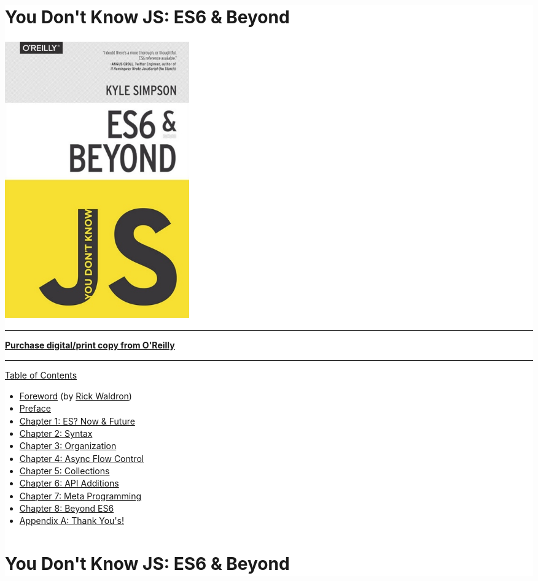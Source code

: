 # You Don't Know JS: ES6 & Beyond

<img src="cover.jpg" width="300">

-----

**[Purchase digital/print copy from O'Reilly](http://shop.oreilly.com/product/0636920033769.do)**

-----

[Table of Contents](toc.md)

* [Foreword](foreword.md) (by [Rick Waldron](http://bocoup.com/weblog/author/rick-waldron/))
* [Preface](../preface.md)
* [Chapter 1: ES? Now & Future](ch1.md)
* [Chapter 2: Syntax](ch2.md)
* [Chapter 3: Organization](ch3.md)
* [Chapter 4: Async Flow Control](ch4.md)
* [Chapter 5: Collections](ch5.md)
* [Chapter 6: API Additions](ch6.md)
* [Chapter 7: Meta Programming](ch7.md)
* [Chapter 8: Beyond ES6](ch8.md)
* [Appendix A: Thank You's!](apA.md)
# You Don't Know JS: ES6 & Beyond
